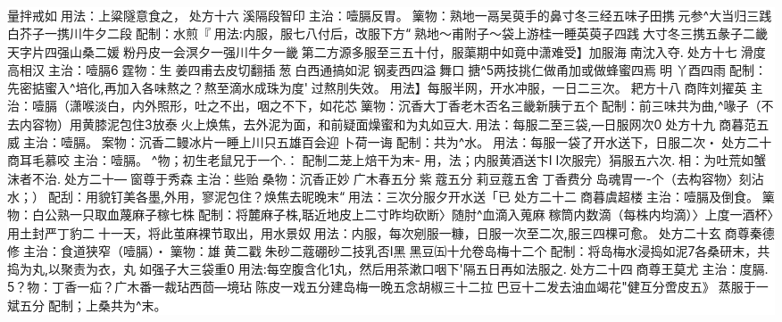 量拌戒如
用法：上粱隧意食之，
处方十六
溪隔段智印
主治：噎膈反胃。
篥物：熟地一鬲吴萸手的鼻寸冬三经五味子田携
元参^大当归三践白芥子一携川牛夕二段
配制：水煎『
用法:内服，服七八付后，改服下方“
熟地〜甫附子〜袋上游桂一睡英萸子四践
大寸冬三携五彖子二畿天字片四强山桑二媛
粉丹皮一会溟夕一强川牛夕一畿
第二方源多服至三五十付，服蕖期中如竟中潇难受】加服海
南沈入夺.
处方十七
滑度高相汉
主治：噎膈6
霆物：生 姜四甫去皮切翻插 葱 白西通搞如泥 钢麦西四溢
舞口 搪^5两技挑仁做甬加或做蜂蜜四焉
明 丫酉四雨
配制：先密掂蜜入^培化,再加入各味熬之？熬至滴水成珠为度' 过熬刖失效。
用法】每服半网，开水冲服，一日二三次。
耙方十八	商阵刘擢英
主治：噎膈（潇喉淡白，内外照形，吐之不出，咽之不下，如花芯
篥物：沉香大丁香老木否名三畿新胰亍五个
配制：前三味共为曲,^喙子（不去内容物）用黄膝泥包住3放泰 火上焕焦，去外泥为面，和前疑面燥蜜和为丸如豆大.
用法：每服二至三袋,—日服网次0
处方十九	商暮范五威
主治：噎膈。
案物：沉香二鳗冰片一睡上川只五雄百会迎
卜荷一诲
配制：共为^水。
用法：每服一袋了开水送下，日服二次・
处方二十	商耳毛慕咬
主治：噎膈。
^物；初生老鼠兄于一个.：
配制二茏上焙干为末-
用，法；内服黄酒送卞I I次服完）狷服五六次. 相：为吐荒如蟹沫者不治.
处方二十—	窗尊于秀森
主治：些贻
桑物：沉香正妙 广木春五分 紫 蔻五分 莉豆蔻五舍 丁香费分
岛魂胃一-个（去构容物〉刻沾水；）
配刮：用貌钉美各墨,外用，寥泥包住？焕焦去昵晚末“
用法：三次分服夕开水送「已
处方二十二	商暮虞超楼
主治：噎膈及倒食。
篥物：白公熟一只取血蔑麻子稼七株
配制：将麓麻子株,聒近地皮上二寸昨均砍断〉随肘^血滴入蒐麻 稼筒内数滴（每株内均滴）〉上度一酒杯〉用土封严丁豹二 十一天，将此茧麻裸节取出，用水景奴
用法：内服，每次剜服一糠，日服一次至二次,服三四棵可愈。
处方二十玄
商尊秦德修
主治：食道狭窄（噎膈）・
篥物：雄 黄二戳 朱砂二蔻硼砂二技乳否I黑
黑豆㈤十允卷岛梅十二个
配制：将岛梅水浸捣如泥7各桑研末，共捣为丸,以聚责为衣，丸
如强子大三袋重0
用法:每空腹含化1丸，然后用茶漱口咽下'隔五日再如法服之.
处方二十四
商尊王莫尤
主治：度膈.
5？物：丁香一疝？广木番一裁玷西茴―境玷
陈皮一戏五分建岛梅一晚五念胡椒三十二拉 巴豆十二发去油血竭花"健互分啻皮五》
蒸服于一斌五分
配制；上桑共为^末。